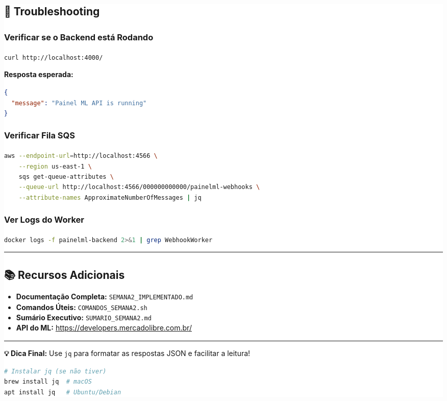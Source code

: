 
## 🔧 Troubleshooting

### Verificar se o Backend está Rodando

```bash
curl http://localhost:4000/
```

**Resposta esperada:**
```json
{
  "message": "Painel ML API is running"
}
```

### Verificar Fila SQS

```bash
aws --endpoint-url=http://localhost:4566 \
    --region us-east-1 \
    sqs get-queue-attributes \
    --queue-url http://localhost:4566/000000000000/painelml-webhooks \
    --attribute-names ApproximateNumberOfMessages | jq
```

### Ver Logs do Worker

```bash
docker logs -f painelml-backend 2>&1 | grep WebhookWorker
```

---

## 📚 Recursos Adicionais

- **Documentação Completa:** `SEMANA2_IMPLEMENTADO.md`
- **Comandos Úteis:** `COMANDOS_SEMANA2.sh`
- **Sumário Executivo:** `SUMARIO_SEMANA2.md`
- **API do ML:** https://developers.mercadolibre.com.br/

---

**💡 Dica Final:** Use `jq` para formatar as respostas JSON e facilitar a leitura!

```bash
# Instalar jq (se não tiver)
brew install jq  # macOS
apt install jq   # Ubuntu/Debian
```
